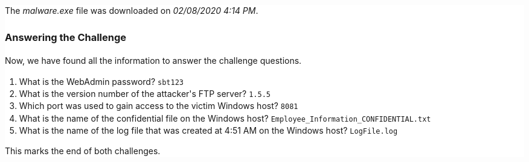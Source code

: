 The _malware.exe_ file was downloaded on _02/08/2020 4:14 PM_.

### Answering the Challenge

Now, we have found all the information to answer the challenge questions.

1. What is the WebAdmin password? `sbt123`
2. What is the version number of the attacker's FTP server? `1.5.5`
3. Which port was used to gain access to the victim Windows host? `8081`
4. What is the name of the confidential file on the Windows host? `Employee_Information_CONFIDENTIAL.txt`
5. What is the name of the log file that was created at 4:51 AM on the Windows host? `LogFile.log`

This marks the end of both challenges.
